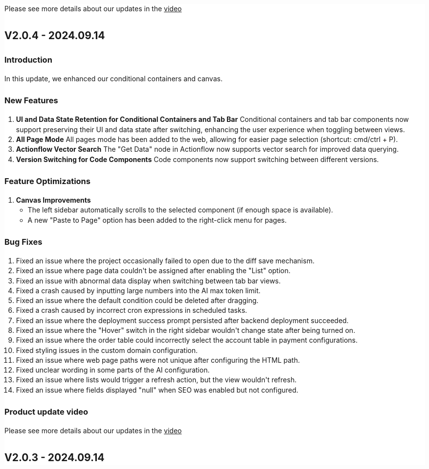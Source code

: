 Please see more details about our updates in the [video](https://www.youtube.com/watch?v=Lm_wlOsr3D4\&list=PLvdix_Sk3fBon4bY6PYHbUQrcuv7TmfEz\&index=3)

## V2.0.4 - 2024.09.14

### Introduction

In this update, we enhanced our conditional containers and canvas.

### New Features

1. **UI and Data State Retention for Conditional Containers and Tab Bar** Conditional containers and tab bar components now support preserving their UI and data state after switching, enhancing the user experience when toggling between views.
2. **All Page Mode** All pages mode has been added to the web, allowing for easier page selection (shortcut: cmd/ctrl + P).
3. **Actionflow Vector Search** The "Get Data" node in Actionflow now supports vector search for improved data querying.
4. **Version Switching for Code Components** Code components now support switching between different versions.

### Feature Optimizations

1. **Canvas Improvements**
   * The left sidebar automatically scrolls to the selected component (if enough space is available).
   * A new "Paste to Page" option has been added to the right-click menu for pages.

### Bug Fixes

1. Fixed an issue where the project occasionally failed to open due to the diff save mechanism.
2. Fixed an issue where page data couldn't be assigned after enabling the "List" option.
3. Fixed an issue with abnormal data display when switching between tab bar views.
4. Fixed a crash caused by inputting large numbers into the AI max token limit.
5. Fixed an issue where the default condition could be deleted after dragging.
6. Fixed a crash caused by incorrect cron expressions in scheduled tasks.
7. Fixed an issue where the deployment success prompt persisted after backend deployment succeeded.
8. Fixed an issue where the "Hover" switch in the right sidebar wouldn't change state after being turned on.
9. Fixed an issue where the order table could incorrectly select the account table in payment configurations.
10. Fixed styling issues in the custom domain configuration.
11. Fixed an issue where web page paths were not unique after configuring the HTML path.
12. Fixed unclear wording in some parts of the AI configuration.
13. Fixed an issue where lists would trigger a refresh action, but the view wouldn't refresh.
14. Fixed an issue where fields displayed "null" when SEO was enabled but not configured.

### Product update video

Please see more details about our updates in the [video](https://www.youtube.com/watch?v=4HGdbwdMOJc\&list=PLvdix_Sk3fBon4bY6PYHbUQrcuv7TmfEz\&index=4)

## V2.0.3 - 2024.09.14
